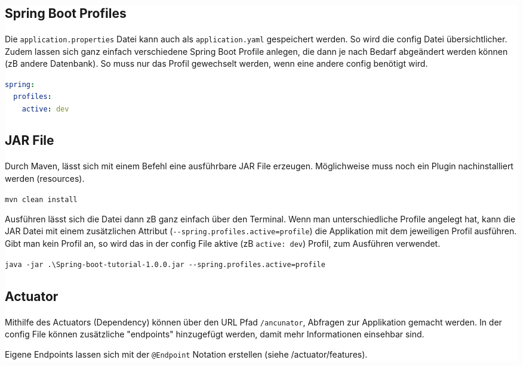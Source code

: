 ## Spring Boot Profiles

Die `application.properties` Datei kann auch als `application.yaml` gespeichert werden. So wird die config Datei übersichtlicher. Zudem lassen sich ganz einfach verschiedene Spring Boot Profile anlegen, die dann je nach Bedarf abgeändert werden können (zB andere Datenbank). So muss nur das Profil gewechselt werden, wenn eine andere config benötigt wird.

```yaml
spring:
  profiles:
    active: dev
```

## JAR File

Durch Maven, lässt sich mit einem Befehl eine ausführbare JAR File erzeugen. Möglichweise muss noch ein Plugin nachinstalliert werden (resources).

```
mvn clean install
```

Ausführen lässt sich die Datei dann zB ganz einfach über den Terminal. Wenn man unterschiedliche Profile angelegt hat, kann die JAR Datei mit einem zusätzlichen Attribut (`--spring.profiles.active=profile`) die Applikation mit dem jeweiligen Profil ausführen. Gibt man kein Profil an, so wird das in der config File aktive (zB `active: dev`) Profil, zum Ausführen verwendet. 

```
java -jar .\Spring-boot-tutorial-1.0.0.jar --spring.profiles.active=profile
```

## Actuator

Mithilfe des Actuators (Dependency) können über den URL Pfad `/ancunator`, Abfragen zur Applikation gemacht werden. In der config File können zusätzliche "endpoints" hinzugefügt werden, damit mehr Informationen einsehbar sind.

Eigene Endpoints lassen sich mit der `@Endpoint` Notation erstellen (siehe /actuator/features).
